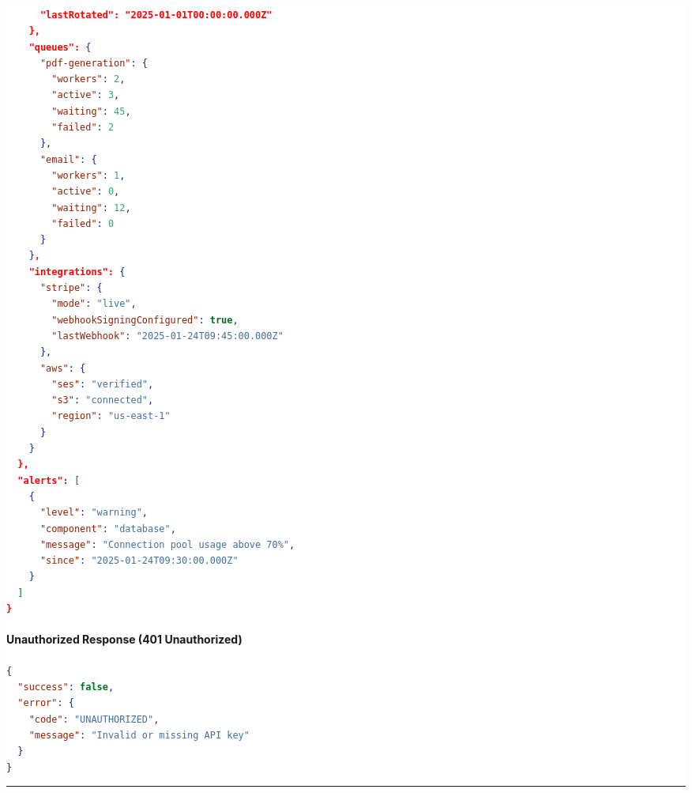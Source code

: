 ```json
      "lastRotated": "2025-01-01T00:00:00.000Z"
    },
    "queues": {
      "pdf-generation": {
        "workers": 2,
        "active": 3,
        "waiting": 45,
        "failed": 2
      },
      "email": {
        "workers": 1,
        "active": 0,
        "waiting": 12,
        "failed": 0
      }
    },
    "integrations": {
      "stripe": {
        "mode": "live",
        "webhookSigningConfigured": true,
        "lastWebhook": "2025-01-24T09:45:00.000Z"
      },
      "aws": {
        "ses": "verified",
        "s3": "connected",
        "region": "us-east-1"
      }
    }
  },
  "alerts": [
    {
      "level": "warning",
      "component": "database",
      "message": "Connection pool usage above 70%",
      "since": "2025-01-24T09:30:00.000Z"
    }
  ]
}
```

#### Unauthorized Response (401 Unauthorized)
```json
{
  "success": false,
  "error": {
    "code": "UNAUTHORIZED",
    "message": "Invalid or missing API key"
  }
}
```

---